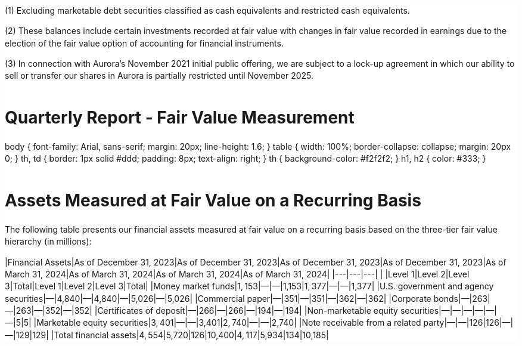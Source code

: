 (1) Excluding marketable debt securities classified as cash equivalents and restricted cash equivalents.

(2) These balances include certain investments recorded at fair value with changes in fair value recorded in earnings due to the election of the fair value option of accounting for financial instruments.

(3) In connection with Aurora’s November 2021 initial public offering, we are subject to a lock-up agreement in which our ability to sell or transfer our shares in Aurora is partially restricted until November 2025.
# Quarterly Report - Fair Value Measurement

body {
font-family: Arial, sans-serif;
margin: 20px;
line-height: 1.6;
}
table {
width: 100%;
border-collapse: collapse;
margin: 20px 0;
}
th, td {
border: 1px solid #ddd;
padding: 8px;
text-align: right;
}
th {
background-color: #f2f2f2;
}
h1, h2 {
color: #333;
}

# Assets Measured at Fair Value on a Recurring Basis

The following table presents our financial assets measured at fair value on a recurring basis based on the three-tier fair value hierarchy (in millions):

|Financial Assets|As of December 31, 2023|As of December 31, 2023|As of December 31, 2023|As of December 31, 2023|As of March 31, 2024|As of March 31, 2024|As of March 31, 2024|As of March 31, 2024|
|---|---|---|
| |Level 1|Level 2|Level 3|Total|Level 1|Level 2|Level 3|Total|
|Money market funds|$1,153|$—|$—|$1,153|$1,377|$—|$—|$1,377|
|U.S. government and agency securities|$—|$4,840|$—|$4,840|$—|$5,026|$—|$5,026|
|Commercial paper|$—|$351|$—|$351|$—|$362|$—|$362|
|Corporate bonds|$—|$263|$—|$263|$—|$352|$—|$352|
|Certificates of deposit|$—|$266|$—|$266|$—|$194|$—|$194|
|Non-marketable equity securities|$—|$—|$—|$—|$—|$—|$5|$5|
|Marketable equity securities|$3,401|$—|$—|$3,401|$2,740|$—|$—|$2,740|
|Note receivable from a related party|$—|$—|$126|$126|$—|$—|$129|$129|
|Total financial assets|$4,554|$5,720|$126|$10,400|$4,117|$5,934|$134|$10,185|

